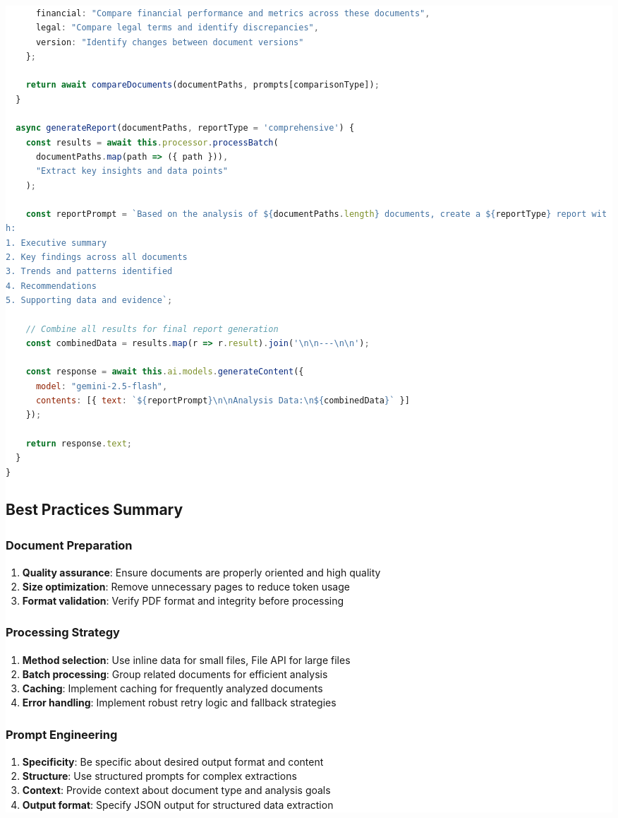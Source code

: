 ```javascript
      financial: "Compare financial performance and metrics across these documents",
      legal: "Compare legal terms and identify discrepancies",
      version: "Identify changes between document versions"
    };

    return await compareDocuments(documentPaths, prompts[comparisonType]);
  }

  async generateReport(documentPaths, reportType = 'comprehensive') {
    const results = await this.processor.processBatch(
      documentPaths.map(path => ({ path })),
      "Extract key insights and data points"
    );

    const reportPrompt = `Based on the analysis of ${documentPaths.length} documents, create a ${reportType} report with:
1. Executive summary
2. Key findings across all documents
3. Trends and patterns identified
4. Recommendations
5. Supporting data and evidence`;

    // Combine all results for final report generation
    const combinedData = results.map(r => r.result).join('\n\n---\n\n');
    
    const response = await this.ai.models.generateContent({
      model: "gemini-2.5-flash",
      contents: [{ text: `${reportPrompt}\n\nAnalysis Data:\n${combinedData}` }]
    });

    return response.text;
  }
}
```

## Best Practices Summary

### Document Preparation
1. **Quality assurance**: Ensure documents are properly oriented and high quality
2. **Size optimization**: Remove unnecessary pages to reduce token usage
3. **Format validation**: Verify PDF format and integrity before processing

### Processing Strategy
1. **Method selection**: Use inline data for small files, File API for large files
2. **Batch processing**: Group related documents for efficient analysis
3. **Caching**: Implement caching for frequently analyzed documents
4. **Error handling**: Implement robust retry logic and fallback strategies

### Prompt Engineering
1. **Specificity**: Be specific about desired output format and content
2. **Structure**: Use structured prompts for complex extractions
3. **Context**: Provide context about document type and analysis goals
4. **Output format**: Specify JSON output for structured data extraction